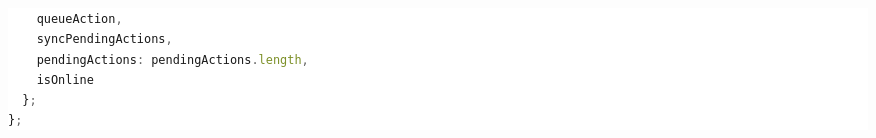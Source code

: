 ```typescript
    queueAction, 
    syncPendingActions,
    pendingActions: pendingActions.length,
    isOnline 
  };
};
```
